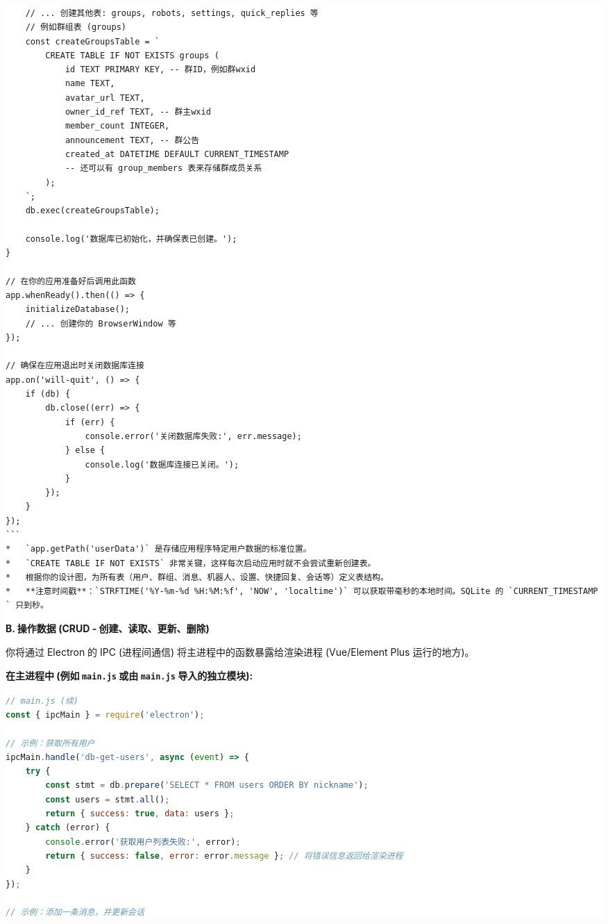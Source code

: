         // ... 创建其他表: groups, robots, settings, quick_replies 等
        // 例如群组表 (groups)
        const createGroupsTable = `
            CREATE TABLE IF NOT EXISTS groups (
                id TEXT PRIMARY KEY, -- 群ID，例如群wxid
                name TEXT,
                avatar_url TEXT,
                owner_id_ref TEXT, -- 群主wxid
                member_count INTEGER,
                announcement TEXT, -- 群公告
                created_at DATETIME DEFAULT CURRENT_TIMESTAMP
                -- 还可以有 group_members 表来存储群成员关系
            );
        `;
        db.exec(createGroupsTable);

        console.log('数据库已初始化，并确保表已创建。');
    }

    // 在你的应用准备好后调用此函数
    app.whenReady().then(() => {
        initializeDatabase();
        // ... 创建你的 BrowserWindow 等
    });

    // 确保在应用退出时关闭数据库连接
    app.on('will-quit', () => {
        if (db) {
            db.close((err) => {
                if (err) {
                    console.error('关闭数据库失败:', err.message);
                } else {
                    console.log('数据库连接已关闭。');
                }
            });
        }
    });
    ```
    *   `app.getPath('userData')` 是存储应用程序特定用户数据的标准位置。
    *   `CREATE TABLE IF NOT EXISTS` 非常关键，这样每次启动应用时就不会尝试重新创建表。
    *   根据你的设计图，为所有表（用户、群组、消息、机器人、设置、快捷回复、会话等）定义表结构。
    *   **注意时间戳**：`STRFTIME('%Y-%m-%d %H:%M:%f', 'NOW', 'localtime')` 可以获取带毫秒的本地时间。SQLite 的 `CURRENT_TIMESTAMP` 只到秒。

**B. 操作数据 (CRUD - 创建、读取、更新、删除)**

你将通过 Electron 的 IPC (进程间通信) 将主进程中的函数暴露给渲染进程 (Vue/Element Plus 运行的地方)。

**在主进程中 (例如 `main.js` 或由 `main.js` 导入的独立模块):**

```javascript
// main.js (续)
const { ipcMain } = require('electron');

// 示例：获取所有用户
ipcMain.handle('db-get-users', async (event) => {
    try {
        const stmt = db.prepare('SELECT * FROM users ORDER BY nickname');
        const users = stmt.all();
        return { success: true, data: users };
    } catch (error) {
        console.error('获取用户列表失败:', error);
        return { success: false, error: error.message }; // 将错误信息返回给渲染进程
    }
});

// 示例：添加一条消息，并更新会话
```